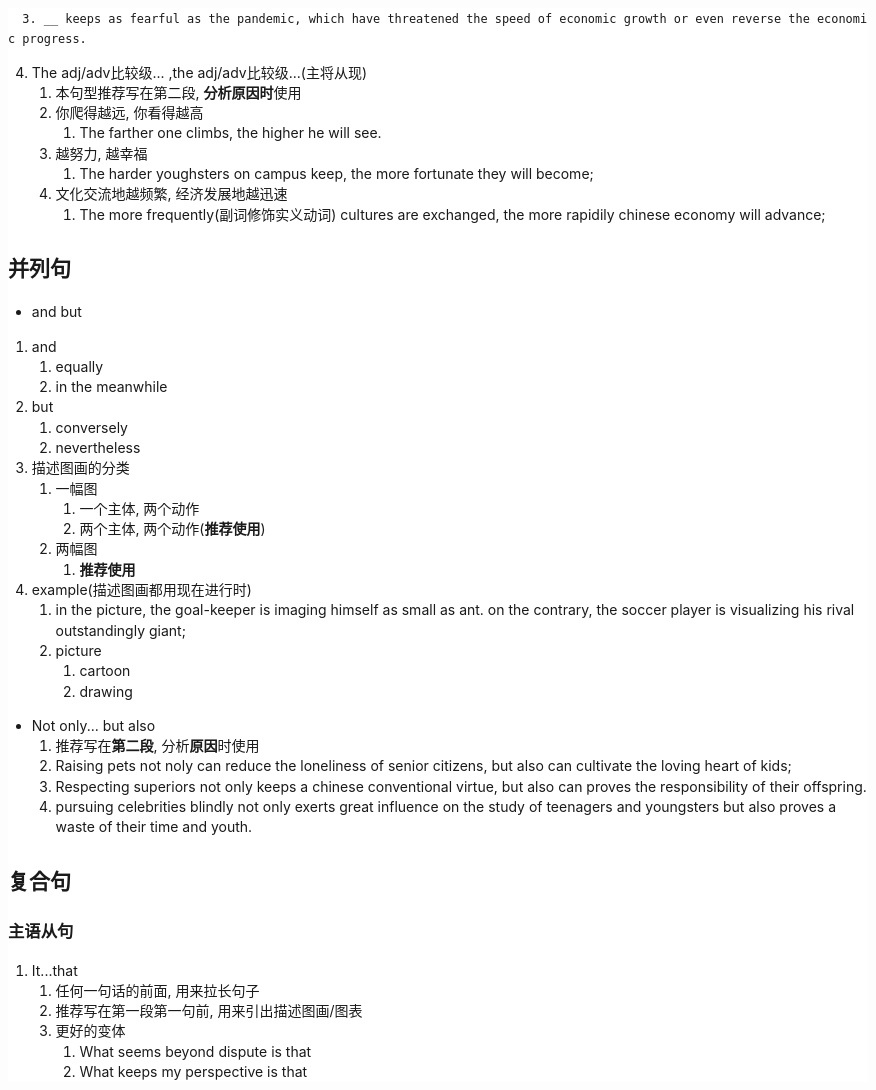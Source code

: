       3. __ keeps as fearful as the pandemic, which have threatened the speed of economic growth or even reverse the economic progress.

4. The adj/adv比较级... ,the adj/adv比较级...(主将从现)
   1. 本句型推荐写在第二段, **分析原因时**使用
   2. 你爬得越远, 你看得越高
      1. The farther one climbs, the higher he will see.
   3. 越努力, 越幸福
      1. The harder youghsters on campus keep, the more fortunate they will become;
   4. 文化交流地越频繁, 经济发展地越迅速
      1. The more frequently(副词修饰实义动词) cultures are exchanged, the more rapidily chinese economy will advance;

## 并列句

- and but

1. and
   1. equally
   2. in the meanwhile
2. but
   1. conversely
   2. nevertheless
3. 描述图画的分类
   1. 一幅图
      1. 一个主体, 两个动作
      2. 两个主体, 两个动作(**推荐使用**)
   2. 两幅图
      1. **推荐使用**
4. example(描述图画都用现在进行时)
   1. in the picture, the goal-keeper is imaging himself as small as ant. on the contrary, the soccer player is visualizing his rival outstandingly giant;
   2. picture
      1. cartoon
      2. drawing

- Not only... but also
  1. 推荐写在**第二段**, 分析**原因**时使用
  2. Raising pets not noly can reduce the loneliness of senior citizens, but also can cultivate the loving heart of kids;
  3. Respecting superiors not only keeps a chinese conventional virtue, but also can proves the responsibility of their offspring.
  4. pursuing celebrities blindly not only exerts great influence on the study of teenagers and youngsters but also proves a waste of their time and youth.

## 复合句

### 主语从句

1. It...that
   1. 任何一句话的前面, 用来拉长句子
   2. 推荐写在第一段第一句前, 用来引出描述图画/图表
   3. 更好的变体
      1. What seems beyond dispute is that
      2. What keeps my perspective is that
